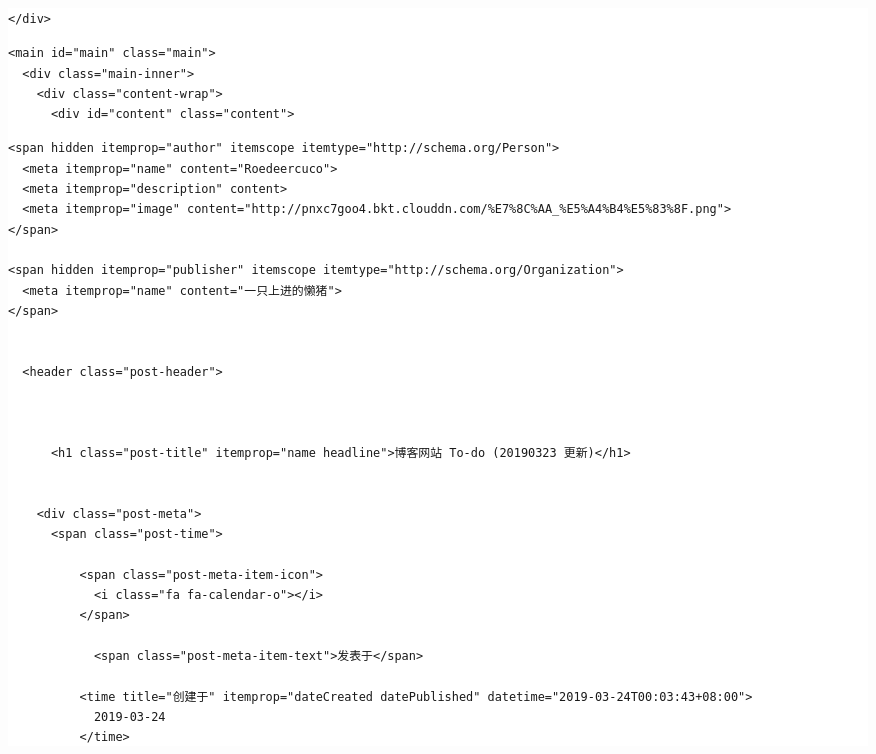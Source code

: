 

    </div>
  
</nav>



 </div>
    </header>

    <main id="main" class="main">
      <div class="main-inner">
        <div class="content-wrap">
          <div id="content" class="content">
            

  <div id="posts" class="posts-expand">
    

  

  
  
  

  <article class="post post-type-normal" itemscope itemtype="http://schema.org/Article">
  
  
  
  <div class="post-block">
    <link itemprop="mainEntityOfPage" href="http://yoursite.com/customize-website.md">

    <span hidden itemprop="author" itemscope itemtype="http://schema.org/Person">
      <meta itemprop="name" content="Roedeercuco">
      <meta itemprop="description" content>
      <meta itemprop="image" content="http://pnxc7goo4.bkt.clouddn.com/%E7%8C%AA_%E5%A4%B4%E5%83%8F.png">
    </span>

    <span hidden itemprop="publisher" itemscope itemtype="http://schema.org/Organization">
      <meta itemprop="name" content="一只上进的懒猪">
    </span>

    
      <header class="post-header">

        
        
          <h1 class="post-title" itemprop="name headline">博客网站 To-do (20190323 更新)</h1>
        

        <div class="post-meta">
          <span class="post-time">
            
              <span class="post-meta-item-icon">
                <i class="fa fa-calendar-o"></i>
              </span>
              
                <span class="post-meta-item-text">发表于</span>
              
              <time title="创建于" itemprop="dateCreated datePublished" datetime="2019-03-24T00:03:43+08:00">
                2019-03-24
              </time>
            

            
